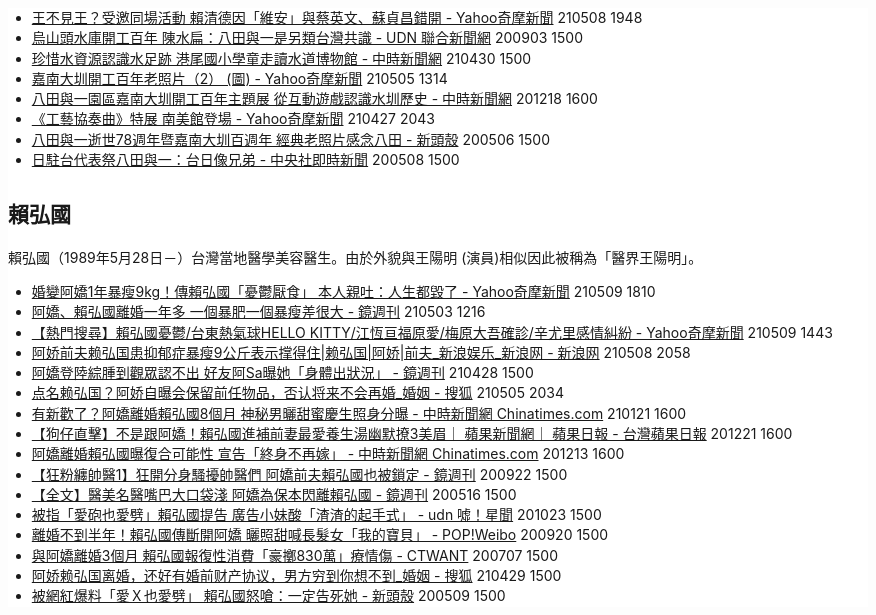 - [王不見王？受邀同場活動 賴清德因「維安」與蔡英文、蘇貞昌錯開 - Yahoo奇摩新聞](https://tw.news.yahoo.com/%E7%8E%8B%E4%B8%8D%E8%A6%8B%E7%8E%8B-%E5%8F%97%E9%82%80%E5%90%8C%E5%A0%B4%E6%B4%BB%E5%8B%95-%E8%B3%B4%E6%B8%85%E5%BE%B7%E5%9B%A0-%E7%B6%AD%E5%AE%89-%E8%88%87%E8%94%A1%E8%8B%B1%E6%96%87-102523271.html "王不見王？受邀同場活動 賴清德因「維安」與蔡英文、蘇貞昌錯開 - Yahoo奇摩新聞") 210508 1948
- [烏山頭水庫開工百年 陳水扁：八田與一是另類台灣共識 - UDN 聯合新聞網](https://udn.com/news/story/7326/4831169 "烏山頭水庫開工百年 陳水扁：八田與一是另類台灣共識 - UDN 聯合新聞網") 200903 1500
- [珍惜水資源認識水足跡 港尾國小學童走讀水道博物館 - 中時新聞網](https://www.chinatimes.com/realtimenews/20210430003974-260421 "珍惜水資源認識水足跡 港尾國小學童走讀水道博物館 - 中時新聞網") 210430 1500
- [嘉南大圳開工百年老照片（2） (圖) - Yahoo奇摩新聞](https://tw.news.yahoo.com/%E5%98%89%E5%8D%97%E5%A4%A7%E5%9C%B3%E9%96%8B%E5%B7%A5%E7%99%BE%E5%B9%B4%E8%80%81%E7%85%A7%E7%89%87-2-%E5%9C%96-051419695.html "嘉南大圳開工百年老照片（2） (圖) - Yahoo奇摩新聞") 210505 1314
- [八田與一園區嘉南大圳開工百年主題展 從互動遊戲認識水圳歷史 - 中時新聞網](https://www.chinatimes.com/realtimenews/20201218002997-260421 "八田與一園區嘉南大圳開工百年主題展 從互動遊戲認識水圳歷史 - 中時新聞網") 201218 1600
- [《工藝協奏曲》特展 南美館登場 - Yahoo奇摩新聞](https://tw.news.yahoo.com/%E5%B7%A5%E8%97%9D%E5%8D%94%E5%A5%8F%E6%9B%B2-%E7%89%B9%E5%B1%95-%E5%8D%97%E7%BE%8E%E9%A4%A8%E7%99%BB%E5%A0%B4-124333876.html "《工藝協奏曲》特展 南美館登場 - Yahoo奇摩新聞") 210427 2043
- [八田與一逝世78週年暨嘉南大圳百週年 經典老照片感念八田 - 新頭殼](https://newtalk.tw/news/view/2020-05-06/402556 "八田與一逝世78週年暨嘉南大圳百週年 經典老照片感念八田 - 新頭殼") 200506 1500
- [日駐台代表祭八田與一：台日像兄弟 - 中央社即時新聞](https://www.cna.com.tw/news/firstnews/202005080115.aspx "日駐台代表祭八田與一：台日像兄弟 - 中央社即時新聞") 200508 1500

## 賴弘國

賴弘國（1989年5月28日－）台灣當地醫學美容醫生。由於外貌與王陽明 (演員)相似因此被稱為「醫界王陽明」。
- [婚變阿嬌1年暴瘦9kg！傳賴弘國「憂鬱厭食」 本人親吐：人生都毀了 - Yahoo奇摩新聞](https://tw.news.yahoo.com/%E5%A9%9A%E8%AE%8A%E9%98%BF%E5%AC%8C1%E5%B9%B4%E6%9A%B4%E7%98%A69kg-%E5%82%B3%E8%B3%B4%E5%BC%98%E5%9C%8B-%E6%86%82%E9%AC%B1%E5%8E%AD%E9%A3%9F-%E6%9C%AC%E4%BA%BA%E8%A6%AA%E5%90%90-%E4%BA%BA%E7%94%9F%E9%83%BD%E6%AF%80%E4%BA%86-100000060.html "婚變阿嬌1年暴瘦9kg！傳賴弘國「憂鬱厭食」 本人親吐：人生都毀了 - Yahoo奇摩新聞") 210509 1810
- [阿嬌、賴弘國離婚一年多 一個暴肥一個暴瘦差很大 - 鏡週刊](https://www.mirrormedia.mg/story/20210503ent011/ "阿嬌、賴弘國離婚一年多 一個暴肥一個暴瘦差很大 - 鏡週刊") 210503 1216
- [【熱門搜尋】賴弘國憂鬱/台東熱氣球HELLO KITTY/江恆亘福原愛/梅原大吾確診/辛尤里感情糾紛 - Yahoo奇摩新聞](https://tw.news.yahoo.com/%E3%80%90%E7%86%B1%E9%96%80%E6%90%9C%E5%B0%8B%E3%80%91%E8%B3%B4%E5%BC%98%E5%9C%8B%E6%86%82%E9%AC%B1%E5%8F%B0%E6%9D%B1%E7%86%B1%E6%B0%A3%E7%90%83hello-kitty%E6%B1%9F%E6%81%86%E4%BA%98%E7%A6%8F%E5%8E%9F%E6%84%9B%E6%A2%85%E5%8E%9F%E5%A4%A7%E5%90%BE%E7%A2%BA%E8%A8%BA%E8%BE%9B%E5%B0%A4%E9%87%8C%E6%84%9F%E6%83%85%E7%B3%BE%E7%B4%9B-064310972.html "【熱門搜尋】賴弘國憂鬱/台東熱氣球HELLO KITTY/江恆亘福原愛/梅原大吾確診/辛尤里感情糾紛 - Yahoo奇摩新聞") 210509 1443
- [阿娇前夫赖弘国患抑郁症暴瘦9公斤表示撑得住|赖弘国|阿娇|前夫_新浪娱乐_新浪网 - 新浪网](https://ent.sina.com.cn/s/h/2021-05-08/doc-ikmyaawc4151767.shtml "阿娇前夫赖弘国患抑郁症暴瘦9公斤表示撑得住|赖弘国|阿娇|前夫_新浪娱乐_新浪网 - 新浪网") 210508 2058
- [阿嬌登陸綜腫到觀眾認不出 好友阿Sa曝她「身體出狀況」 - 鏡週刊](https://www.mirrormedia.mg/story/20210429web001/ "阿嬌登陸綜腫到觀眾認不出 好友阿Sa曝她「身體出狀況」 - 鏡週刊") 210428 1500
- [点名赖弘国？阿娇自曝会保留前任物品，否认将来不会再婚_婚姻 - 搜狐](http://www.sohu.com/a/464715800_120318075 "点名赖弘国？阿娇自曝会保留前任物品，否认将来不会再婚_婚姻 - 搜狐") 210505 2034
- [有新歡了？阿嬌離婚賴弘國8個月 神秘男曬甜蜜慶生照身分曝 - 中時新聞網 Chinatimes.com](https://www.chinatimes.com/realtimenews/20210121003908-260404 "有新歡了？阿嬌離婚賴弘國8個月 神秘男曬甜蜜慶生照身分曝 - 中時新聞網 Chinatimes.com") 210121 1600
- [【狗仔直擊】不是跟阿嬌！賴弘國進補前妻最愛養生湯幽默撩3美眉｜ 蘋果新聞網｜ 蘋果日報 - 台灣蘋果日報](https://tw.appledaily.com/entertainment/20201221/3B6QE677FFECHEJ7ICIYC4I3HE/ "【狗仔直擊】不是跟阿嬌！賴弘國進補前妻最愛養生湯幽默撩3美眉｜ 蘋果新聞網｜ 蘋果日報 - 台灣蘋果日報") 201221 1600
- [阿嬌離婚賴弘國曝復合可能性 宣告「終身不再嫁」 - 中時新聞網 Chinatimes.com](https://www.chinatimes.com/realtimenews/20201213002131-260404 "阿嬌離婚賴弘國曝復合可能性 宣告「終身不再嫁」 - 中時新聞網 Chinatimes.com") 201213 1600
- [【狂粉纏帥醫1】狂開分身騷擾帥醫們 阿嬌前夫賴弘國也被鎖定 - 鏡週刊](https://www.mirrormedia.mg/story/20200922ent018/ "【狂粉纏帥醫1】狂開分身騷擾帥醫們 阿嬌前夫賴弘國也被鎖定 - 鏡週刊") 200922 1500
- [【全文】醫美名醫嘴巴大口袋淺 阿嬌為保本閃離賴弘國 - 鏡週刊](https://www.mirrormedia.mg/story/20200512ent009/ "【全文】醫美名醫嘴巴大口袋淺 阿嬌為保本閃離賴弘國 - 鏡週刊") 200516 1500
- [被指「愛砲也愛劈」賴弘國提告 廣告小妹酸「渣渣的起手式」 - udn 噓！星聞](https://stars.udn.com/star/story/10088/4957628 "被指「愛砲也愛劈」賴弘國提告 廣告小妹酸「渣渣的起手式」 - udn 噓！星聞") 201023 1500
- [離婚不到半年！賴弘國傳斷開阿嬌 曬照甜喊長髮女「我的寶貝」 - POP!Weibo](https://ipop.sina.com.tw/posts/497978 "離婚不到半年！賴弘國傳斷開阿嬌 曬照甜喊長髮女「我的寶貝」 - POP!Weibo") 200920 1500
- [與阿嬌離婚3個月 賴弘國報復性消費「豪擲830萬」療情傷 - CTWANT](https://www.ctwant.com/article/60540 "與阿嬌離婚3個月 賴弘國報復性消費「豪擲830萬」療情傷 - CTWANT") 200707 1500
- [阿娇赖弘国离婚，还好有婚前财产协议，男方穷到你想不到_婚姻 - 搜狐](http://www.sohu.com/a/463630130_120912900 "阿娇赖弘国离婚，还好有婚前财产协议，男方穷到你想不到_婚姻 - 搜狐") 210429 1500
- [被網紅爆料「愛Ｘ也愛劈」 賴弘國怒嗆：一定告死她 - 新頭殼](https://newtalk.tw/news/view/2020-05-09/404175 "被網紅爆料「愛Ｘ也愛劈」 賴弘國怒嗆：一定告死她 - 新頭殼") 200509 1500